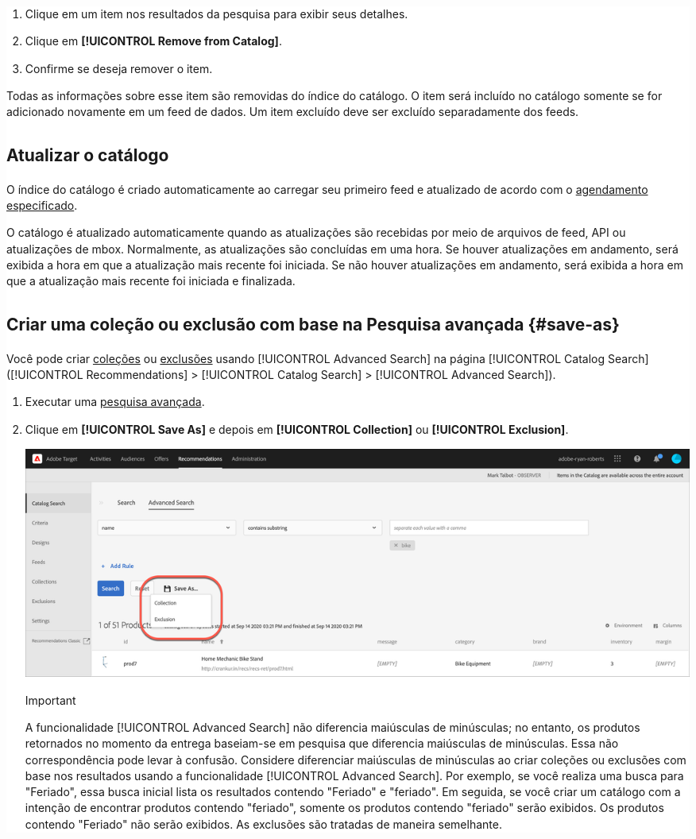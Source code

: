 1. Clique em um item nos resultados da pesquisa para exibir seus detalhes.

1. Clique em **[!UICONTROL Remove from Catalog]**.

1. Confirme se deseja remover o item.

Todas as informações sobre esse item são removidas do índice do catálogo. O item será incluído no catálogo somente se for adicionado novamente em um feed de dados. Um item excluído deve ser excluído separadamente dos feeds.

## Atualizar o catálogo

O índice do catálogo é criado automaticamente ao carregar seu primeiro feed e atualizado de acordo com o [agendamento especificado](/help/main/c-recommendations/c-products/feeds.md#steps).

O catálogo é atualizado automaticamente quando as atualizações são recebidas por meio de arquivos de feed, API ou atualizações de mbox. Normalmente, as atualizações são concluídas em uma hora. Se houver atualizações em andamento, será exibida a hora em que a atualização mais recente foi iniciada. Se não houver atualizações em andamento, será exibida a hora em que a atualização mais recente foi iniciada e finalizada.

## Criar uma coleção ou exclusão com base na Pesquisa avançada {#save-as}

Você pode criar [coleções](/help/main/c-recommendations/c-products/collections.md) ou [exclusões](/help/main/c-recommendations/c-products/exclusions.md) usando [!UICONTROL Advanced Search] na página [!UICONTROL Catalog Search] ([!UICONTROL Recommendations] > [!UICONTROL Catalog Search] > [!UICONTROL Advanced Search]).

1. Executar uma [pesquisa avançada](#advanced-search).

1. Clique em **[!UICONTROL Save As]** e depois em **[!UICONTROL Collection]** ou **[!UICONTROL Exclusion]**.

   ![Salvar como opções](/help/main/c-recommendations/c-products/assets/save-as.png)

   >[!IMPORTANT]
   >
   >A funcionalidade [!UICONTROL Advanced Search] não diferencia maiúsculas de minúsculas; no entanto, os produtos retornados no momento da entrega baseiam-se em pesquisa que diferencia maiúsculas de minúsculas. Essa não correspondência pode levar à confusão. Considere diferenciar maiúsculas de minúsculas ao criar coleções ou exclusões com base nos resultados usando a funcionalidade [!UICONTROL Advanced Search]. Por exemplo, se você realiza uma busca para &quot;Feriado&quot;, essa busca inicial lista os resultados contendo &quot;Feriado&quot; e &quot;feriado&quot;. Em seguida, se você criar um catálogo com a intenção de encontrar produtos contendo &quot;feriado&quot;, somente os produtos contendo &quot;feriado&quot; serão exibidos. Os produtos contendo &quot;Feriado&quot; não serão exibidos. As exclusões são tratadas de maneira semelhante.
